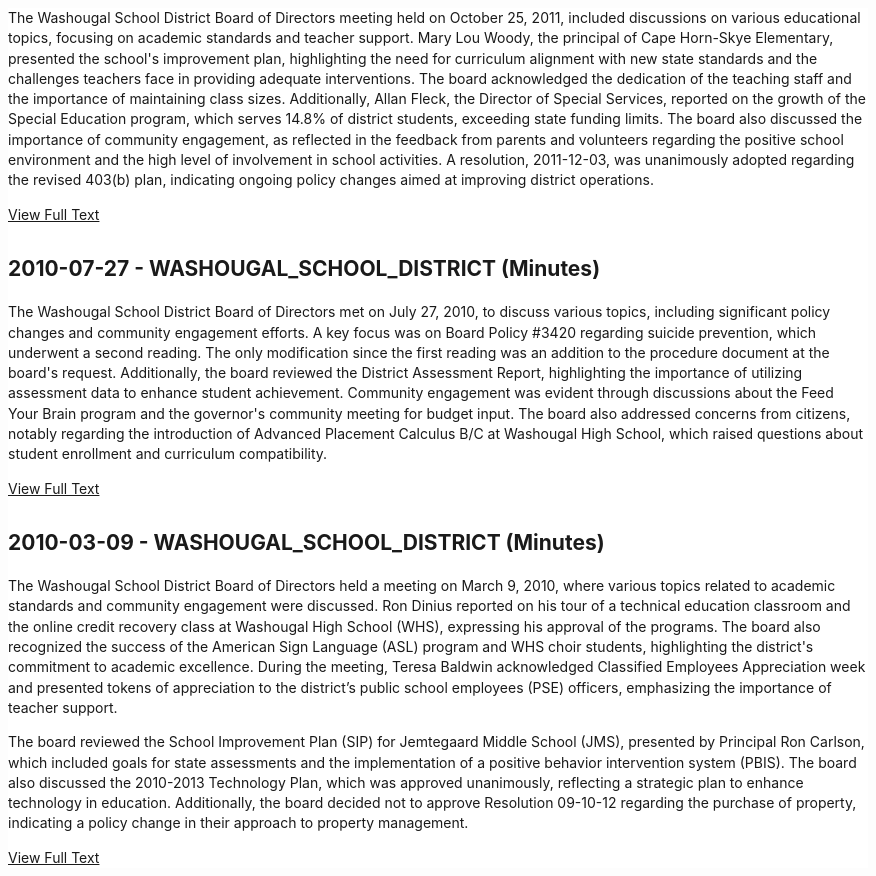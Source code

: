 The Washougal School District Board of Directors meeting held on October 25, 2011, included discussions on various educational topics, focusing on academic standards and teacher support. Mary Lou Woody, the principal of Cape Horn-Skye Elementary, presented the school's improvement plan, highlighting the need for curriculum alignment with new state standards and the challenges teachers face in providing adequate interventions. The board acknowledged the dedication of the teaching staff and the importance of maintaining class sizes. Additionally, Allan Fleck, the Director of Special Services, reported on the growth of the Special Education program, which serves 14.8% of district students, exceeding state funding limits. The board also discussed the importance of community engagement, as reflected in the feedback from parents and volunteers regarding the positive school environment and the high level of involvement in school activities. A resolution, 2011-12-03, was unanimously adopted regarding the revised 403(b) plan, indicating ongoing policy changes aimed at improving district operations.

[View Full Text](https://raw.githubusercontent.com/VoronoiPerspectives/WashingtonStateSchoolBoardExplorer/refs/heads/main/data/countries/usa/states/wa/counties/clark/school_boards/washougal_school_district/2011/processed/2011-10-25-minutes.txt)

## 2010-07-27 - WASHOUGAL_SCHOOL_DISTRICT (Minutes)

The Washougal School District Board of Directors met on July 27, 2010, to discuss various topics, including significant policy changes and community engagement efforts. A key focus was on Board Policy #3420 regarding suicide prevention, which underwent a second reading. The only modification since the first reading was an addition to the procedure document at the board's request. Additionally, the board reviewed the District Assessment Report, highlighting the importance of utilizing assessment data to enhance student achievement. Community engagement was evident through discussions about the Feed Your Brain program and the governor's community meeting for budget input. The board also addressed concerns from citizens, notably regarding the introduction of Advanced Placement Calculus B/C at Washougal High School, which raised questions about student enrollment and curriculum compatibility.

[View Full Text](https://raw.githubusercontent.com/VoronoiPerspectives/WashingtonStateSchoolBoardExplorer/refs/heads/main/data/countries/usa/states/wa/counties/clark/school_boards/washougal_school_district/2010/processed/2010-07-27-minutes.txt)

## 2010-03-09 - WASHOUGAL_SCHOOL_DISTRICT (Minutes)

The Washougal School District Board of Directors held a meeting on March 9, 2010, where various topics related to academic standards and community engagement were discussed. Ron Dinius reported on his tour of a technical education classroom and the online credit recovery class at Washougal High School (WHS), expressing his approval of the programs. The board also recognized the success of the American Sign Language (ASL) program and WHS choir students, highlighting the district's commitment to academic excellence. During the meeting, Teresa Baldwin acknowledged Classified Employees Appreciation week and presented tokens of appreciation to the district’s public school employees (PSE) officers, emphasizing the importance of teacher support.

The board reviewed the School Improvement Plan (SIP) for Jemtegaard Middle School (JMS), presented by Principal Ron Carlson, which included goals for state assessments and the implementation of a positive behavior intervention system (PBIS). The board also discussed the 2010-2013 Technology Plan, which was approved unanimously, reflecting a strategic plan to enhance technology in education. Additionally, the board decided not to approve Resolution 09-10-12 regarding the purchase of property, indicating a policy change in their approach to property management.

[View Full Text](https://raw.githubusercontent.com/VoronoiPerspectives/WashingtonStateSchoolBoardExplorer/refs/heads/main/data/countries/usa/states/wa/counties/clark/school_boards/washougal_school_district/2010/processed/2010-03-09-minutes.txt)

